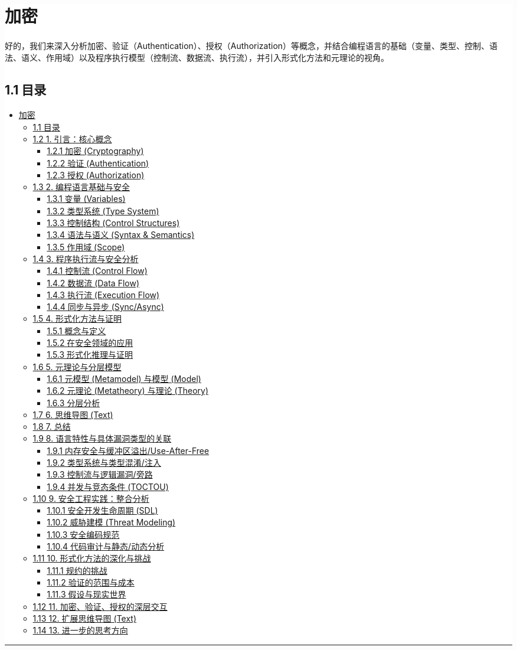 # 加密

好的，我们来深入分析加密、验证（Authentication）、授权（Authorization）等概念，并结合编程语言的基础（变量、类型、控制、语法、语义、作用域）以及程序执行模型（控制流、数据流、执行流），并引入形式化方法和元理论的视角。

## 1.1 目录

- [加密](#加密)
  - [1.1 目录](#11-目录)
  - [1.2 1. 引言：核心概念](#12-1-引言核心概念)
    - [1.2.1 加密 (Cryptography)](#121-加密-cryptography)
    - [1.2.2 验证 (Authentication)](#122-验证-authentication)
    - [1.2.3 授权 (Authorization)](#123-授权-authorization)
  - [1.3 2. 编程语言基础与安全](#13-2-编程语言基础与安全)
    - [1.3.1 变量 (Variables)](#131-变量-variables)
    - [1.3.2 类型系统 (Type System)](#132-类型系统-type-system)
    - [1.3.3 控制结构 (Control Structures)](#133-控制结构-control-structures)
    - [1.3.4 语法与语义 (Syntax \& Semantics)](#134-语法与语义-syntax--semantics)
    - [1.3.5 作用域 (Scope)](#135-作用域-scope)
  - [1.4 3. 程序执行流与安全分析](#14-3-程序执行流与安全分析)
    - [1.4.1 控制流 (Control Flow)](#141-控制流-control-flow)
    - [1.4.2 数据流 (Data Flow)](#142-数据流-data-flow)
    - [1.4.3 执行流 (Execution Flow)](#143-执行流-execution-flow)
    - [1.4.4 同步与异步 (Sync/Async)](#144-同步与异步-syncasync)
  - [1.5 4. 形式化方法与证明](#15-4-形式化方法与证明)
    - [1.5.1 概念与定义](#151-概念与定义)
    - [1.5.2 在安全领域的应用](#152-在安全领域的应用)
    - [1.5.3 形式化推理与证明](#153-形式化推理与证明)
  - [1.6 5. 元理论与分层模型](#16-5-元理论与分层模型)
    - [1.6.1 元模型 (Metamodel) 与模型 (Model)](#161-元模型-metamodel-与模型-model)
    - [1.6.2 元理论 (Metatheory) 与理论 (Theory)](#162-元理论-metatheory-与理论-theory)
    - [1.6.3 分层分析](#163-分层分析)
  - [1.7 6. 思维导图 (Text)](#17-6-思维导图-text)
  - [1.8 7. 总结](#18-7-总结)
  - [1.9 8. 语言特性与具体漏洞类型的关联](#19-8-语言特性与具体漏洞类型的关联)
    - [1.9.1 内存安全与缓冲区溢出/Use-After-Free](#191-内存安全与缓冲区溢出use-after-free)
    - [1.9.2 类型系统与类型混淆/注入](#192-类型系统与类型混淆注入)
    - [1.9.3 控制流与逻辑漏洞/旁路](#193-控制流与逻辑漏洞旁路)
    - [1.9.4 并发与竞态条件 (TOCTOU)](#194-并发与竞态条件-toctou)
  - [1.10 9. 安全工程实践：整合分析](#110-9-安全工程实践整合分析)
    - [1.10.1 安全开发生命周期 (SDL)](#1101-安全开发生命周期-sdl)
    - [1.10.2 威胁建模 (Threat Modeling)](#1102-威胁建模-threat-modeling)
    - [1.10.3 安全编码规范](#1103-安全编码规范)
    - [1.10.4 代码审计与静态/动态分析](#1104-代码审计与静态动态分析)
  - [1.11 10. 形式化方法的深化与挑战](#111-10-形式化方法的深化与挑战)
    - [1.11.1 规约的挑战](#1111-规约的挑战)
    - [1.11.2 验证的范围与成本](#1112-验证的范围与成本)
    - [1.11.3 假设与现实世界](#1113-假设与现实世界)
  - [1.12 11. 加密、验证、授权的深层交互](#112-11-加密验证授权的深层交互)
  - [1.13 12. 扩展思维导图 (Text)](#113-12-扩展思维导图-text)
  - [1.14 13. 进一步的思考方向](#114-13-进一步的思考方向)

---